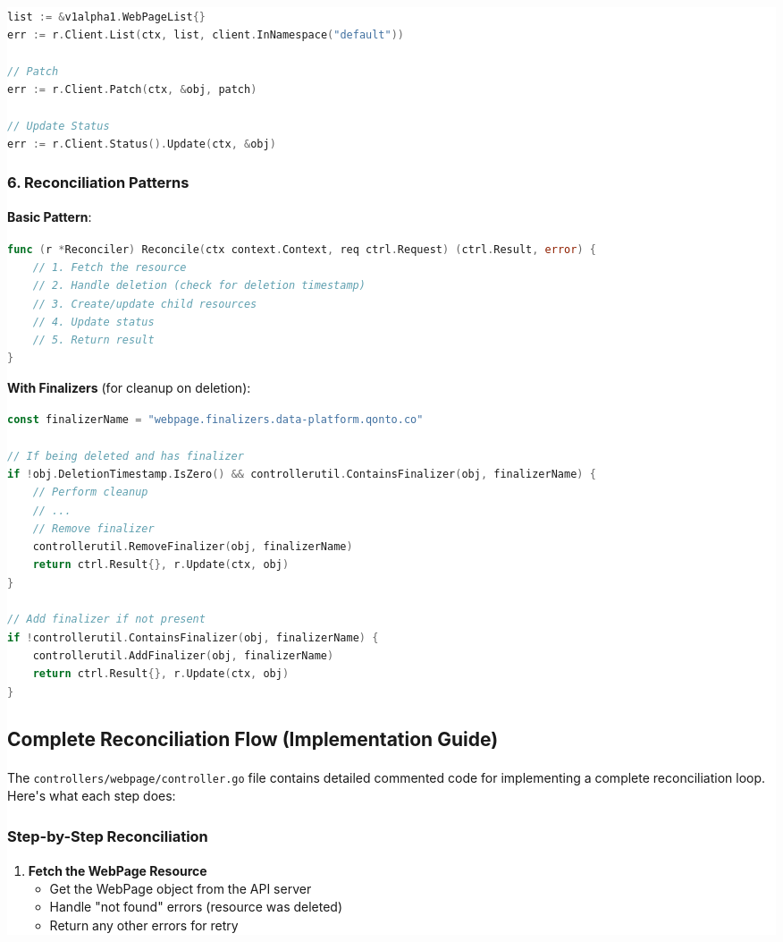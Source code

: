 ```go
list := &v1alpha1.WebPageList{}
err := r.Client.List(ctx, list, client.InNamespace("default"))

// Patch
err := r.Client.Patch(ctx, &obj, patch)

// Update Status
err := r.Client.Status().Update(ctx, &obj)
```

### 6. Reconciliation Patterns

**Basic Pattern**:
```go
func (r *Reconciler) Reconcile(ctx context.Context, req ctrl.Request) (ctrl.Result, error) {
    // 1. Fetch the resource
    // 2. Handle deletion (check for deletion timestamp)
    // 3. Create/update child resources
    // 4. Update status
    // 5. Return result
}
```

**With Finalizers** (for cleanup on deletion):
```go
const finalizerName = "webpage.finalizers.data-platform.qonto.co"

// If being deleted and has finalizer
if !obj.DeletionTimestamp.IsZero() && controllerutil.ContainsFinalizer(obj, finalizerName) {
    // Perform cleanup
    // ...
    // Remove finalizer
    controllerutil.RemoveFinalizer(obj, finalizerName)
    return ctrl.Result{}, r.Update(ctx, obj)
}

// Add finalizer if not present
if !controllerutil.ContainsFinalizer(obj, finalizerName) {
    controllerutil.AddFinalizer(obj, finalizerName)
    return ctrl.Result{}, r.Update(ctx, obj)
}
```

## Complete Reconciliation Flow (Implementation Guide)

The `controllers/webpage/controller.go` file contains detailed commented code for implementing a complete reconciliation loop. Here's what each step does:

### Step-by-Step Reconciliation

1. **Fetch the WebPage Resource**
   - Get the WebPage object from the API server
   - Handle "not found" errors (resource was deleted)
   - Return any other errors for retry
